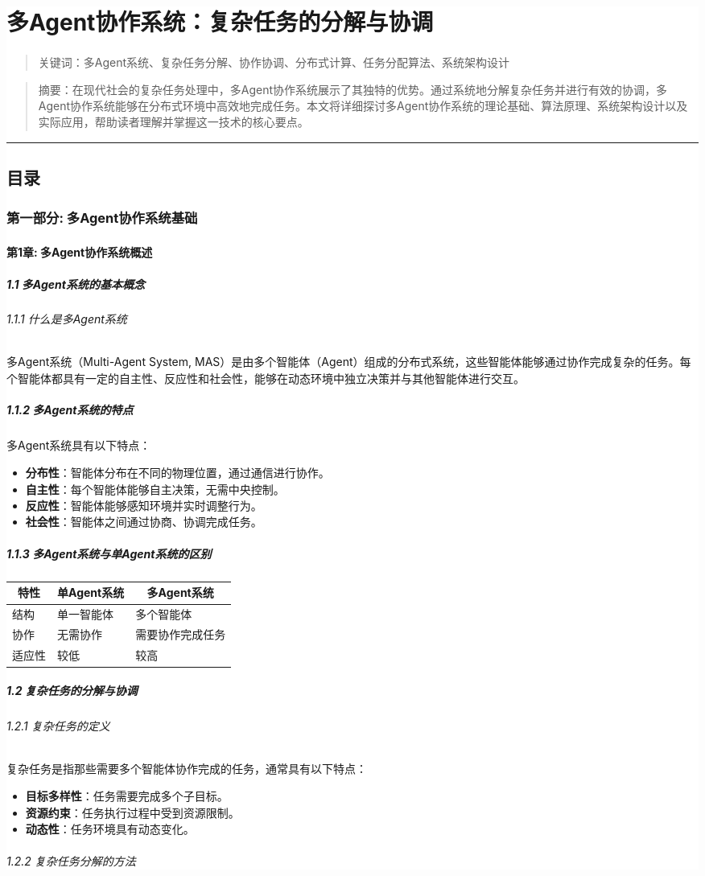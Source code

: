                  



# 多Agent协作系统：复杂任务的分解与协调

> 关键词：多Agent系统、复杂任务分解、协作协调、分布式计算、任务分配算法、系统架构设计

> 摘要：在现代社会的复杂任务处理中，多Agent协作系统展示了其独特的优势。通过系统地分解复杂任务并进行有效的协调，多Agent协作系统能够在分布式环境中高效地完成任务。本文将详细探讨多Agent协作系统的理论基础、算法原理、系统架构设计以及实际应用，帮助读者理解并掌握这一技术的核心要点。

---

## 目录

### 第一部分: 多Agent协作系统基础

#### 第1章: 多Agent协作系统概述

##### 1.1 多Agent系统的基本概念

###### 1.1.1 什么是多Agent系统

多Agent系统（Multi-Agent System, MAS）是由多个智能体（Agent）组成的分布式系统，这些智能体能够通过协作完成复杂的任务。每个智能体都具有一定的自主性、反应性和社会性，能够在动态环境中独立决策并与其他智能体进行交互。

##### 1.1.2 多Agent系统的特点

多Agent系统具有以下特点：

- **分布性**：智能体分布在不同的物理位置，通过通信进行协作。
- **自主性**：每个智能体能够自主决策，无需中央控制。
- **反应性**：智能体能够感知环境并实时调整行为。
- **社会性**：智能体之间通过协商、协调完成任务。

##### 1.1.3 多Agent系统与单Agent系统的区别

| 特性 | 单Agent系统 | 多Agent系统 |
|------|-------------|--------------|
| 结构  | 单一智能体   | 多个智能体    |
| 协作  | 无需协作     | 需要协作完成任务 |
| 适应性 | 较低         | 较高          |

##### 1.2 复杂任务的分解与协调

###### 1.2.1 复杂任务的定义

复杂任务是指那些需要多个智能体协作完成的任务，通常具有以下特点：

- **目标多样性**：任务需要完成多个子目标。
- **资源约束**：任务执行过程中受到资源限制。
- **动态性**：任务环境具有动态变化。

###### 1.2.2 复杂任务分解的方法
